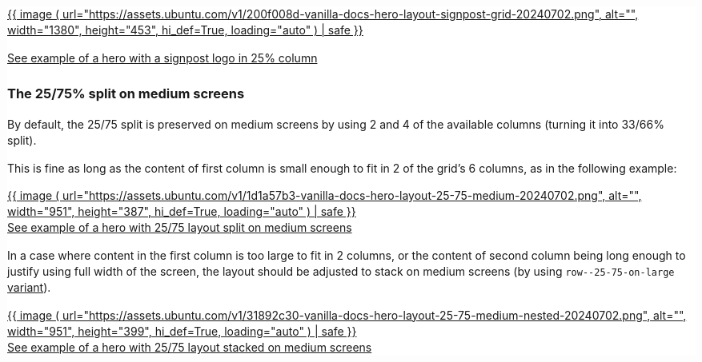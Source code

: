 <div>
  <a href="/docs/examples/patterns/hero/hero-signpost">
    {{ image (
      url="https://assets.ubuntu.com/v1/200f008d-vanilla-docs-hero-layout-signpost-grid-20240702.png",
      alt="",
      width="1380",
      height="453",
      hi_def=True,
      loading="auto"
      ) | safe
    }}
  </a>
</div>

[See example of a hero with a signpost logo in 25% column](/docs/examples/patterns/hero/hero-signpost)

### The 25/75% split on medium screens

By default, the 25/75 split is preserved on medium screens by using 2 and 4 of the available columns (turning it into 33/66% split).

This is fine as long as the content of first column is small enough to fit in 2 of the grid’s 6 columns, as in the following example:

<div class="row--25-75">
  <div class="col">
    <a href="/docs/examples/patterns/hero/hero-signpost">
      {{ image (
        url="https://assets.ubuntu.com/v1/1d1a57b3-vanilla-docs-hero-layout-25-75-medium-20240702.png",
        alt="",
        width="951",
        height="387",
        hi_def=True,
        loading="auto"
        ) | safe
      }}
    </a>
    <br>
    <a href="/docs/examples/patterns/hero/hero-signpost">See example of a hero with 25/75 layout split on medium screens</a>
  </div>
</div>

In a case where content in the first column is too large to fit in 2 columns, or the content of second column being long enough to justify using full width of the screen, the layout should be adjusted to stack on medium screens (by using `row--25-75-on-large` [variant](/docs/patterns/grid#common-patterns)).

<div class="row--25-75">
  <div class="col">
    <a href="/docs/examples/patterns/hero/hero-signpost-nested-grid">
      {{ image (
        url="https://assets.ubuntu.com/v1/31892c30-vanilla-docs-hero-layout-25-75-medium-nested-20240702.png",
        alt="",
        width="951",
        height="399",
        hi_def=True,
        loading="auto"
        ) | safe
      }}
    </a>
    <br>
    <a href="/docs/examples/patterns/hero/hero-signpost-nested-grid">See example of a hero with 25/75 layout stacked on medium screens</a>